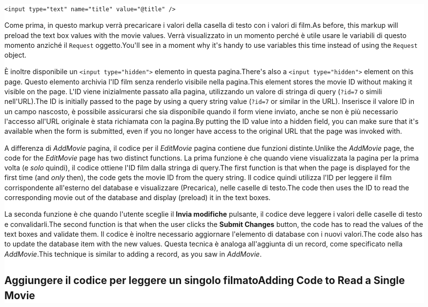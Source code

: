 `<input type="text" name="title" value="@title" />`

<span data-ttu-id="c0c29-196">Come prima, in questo markup verrà precaricare i valori della casella di testo con i valori di film.</span><span class="sxs-lookup"><span data-stu-id="c0c29-196">As before, this markup will preload the text box values with the movie values.</span></span> <span data-ttu-id="c0c29-197">Verrà visualizzato in un momento perché è utile usare le variabili di questo momento anziché il `Request` oggetto.</span><span class="sxs-lookup"><span data-stu-id="c0c29-197">You'll see in a moment why it's handy to use variables this time instead of using the `Request` object.</span></span>

<span data-ttu-id="c0c29-198">È inoltre disponibile un `<input type="hidden">` elemento in questa pagina.</span><span class="sxs-lookup"><span data-stu-id="c0c29-198">There's also a `<input type="hidden">` element on this page.</span></span> <span data-ttu-id="c0c29-199">Questo elemento archivia l'ID film senza renderlo visibile nella pagina.</span><span class="sxs-lookup"><span data-stu-id="c0c29-199">This element stores the movie ID without making it visible on the page.</span></span> <span data-ttu-id="c0c29-200">L'ID viene inizialmente passato alla pagina, utilizzando un valore di stringa di query (`?id=7` o simili nell'URL).</span><span class="sxs-lookup"><span data-stu-id="c0c29-200">The ID is initially passed to the page by using a query string value (`?id=7` or similar in the URL).</span></span> <span data-ttu-id="c0c29-201">Inserisce il valore ID in un campo nascosto, è possibile assicurarsi che sia disponibile quando il form viene inviato, anche se non è più necessario l'accesso all'URL originale è stata richiamata con la pagina.</span><span class="sxs-lookup"><span data-stu-id="c0c29-201">By putting the ID value into a hidden field, you can make sure that it's available when the form is submitted, even if you no longer have access to the original URL that the page was invoked with.</span></span>

<span data-ttu-id="c0c29-202">A differenza di *AddMovie* pagina, il codice per il *EditMovie* pagina contiene due funzioni distinte.</span><span class="sxs-lookup"><span data-stu-id="c0c29-202">Unlike the *AddMovie* page, the code for the *EditMovie* page has two distinct functions.</span></span> <span data-ttu-id="c0c29-203">La prima funzione è che quando viene visualizzata la pagina per la prima volta (e *solo* quindi), il codice ottiene l'ID film dalla stringa di query.</span><span class="sxs-lookup"><span data-stu-id="c0c29-203">The first function is that when the page is displayed for the first time (and *only* then), the code gets the movie ID from the query string.</span></span> <span data-ttu-id="c0c29-204">Il codice quindi utilizza l'ID per leggere il film corrispondente all'esterno del database e visualizzare (Precarica), nelle caselle di testo.</span><span class="sxs-lookup"><span data-stu-id="c0c29-204">The code then uses the ID to read the corresponding movie out of the database and display (preload) it in the text boxes.</span></span>

<span data-ttu-id="c0c29-205">La seconda funzione è che quando l'utente sceglie il **Invia modifiche** pulsante, il codice deve leggere i valori delle caselle di testo e convalidarli.</span><span class="sxs-lookup"><span data-stu-id="c0c29-205">The second function is that when the user clicks the **Submit Changes** button, the code has to read the values of the text boxes and validate them.</span></span> <span data-ttu-id="c0c29-206">Il codice è inoltre necessario aggiornare l'elemento di database con i nuovi valori.</span><span class="sxs-lookup"><span data-stu-id="c0c29-206">The code also has to update the database item with the new values.</span></span> <span data-ttu-id="c0c29-207">Questa tecnica è analoga all'aggiunta di un record, come specificato nella *AddMovie*.</span><span class="sxs-lookup"><span data-stu-id="c0c29-207">This technique is similar to adding a record, as you saw in *AddMovie*.</span></span>

## <a name="adding-code-to-read-a-single-movie"></a><span data-ttu-id="c0c29-208">Aggiungere il codice per leggere un singolo filmato</span><span class="sxs-lookup"><span data-stu-id="c0c29-208">Adding Code to Read a Single Movie</span></span>
